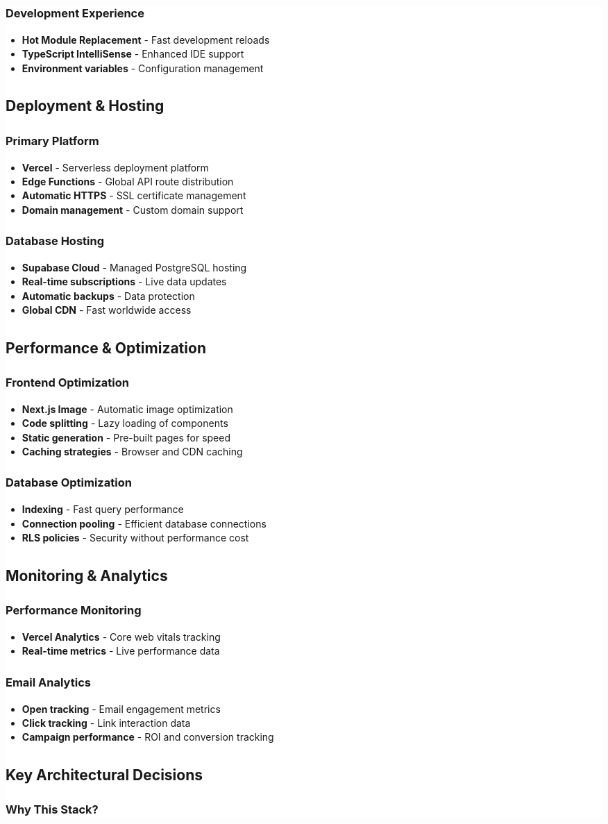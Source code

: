 ### **Development Experience**
- **Hot Module Replacement** - Fast development reloads
- **TypeScript IntelliSense** - Enhanced IDE support
- **Environment variables** - Configuration management

## **Deployment & Hosting**

### **Primary Platform**
- **Vercel** - Serverless deployment platform
- **Edge Functions** - Global API route distribution
- **Automatic HTTPS** - SSL certificate management
- **Domain management** - Custom domain support

### **Database Hosting**
- **Supabase Cloud** - Managed PostgreSQL hosting
- **Real-time subscriptions** - Live data updates
- **Automatic backups** - Data protection
- **Global CDN** - Fast worldwide access

## **Performance & Optimization**

### **Frontend Optimization**
- **Next.js Image** - Automatic image optimization
- **Code splitting** - Lazy loading of components
- **Static generation** - Pre-built pages for speed
- **Caching strategies** - Browser and CDN caching

### **Database Optimization**
- **Indexing** - Fast query performance
- **Connection pooling** - Efficient database connections
- **RLS policies** - Security without performance cost

## **Monitoring & Analytics**

### **Performance Monitoring**
- **Vercel Analytics** - Core web vitals tracking
- **Real-time metrics** - Live performance data

### **Email Analytics**
- **Open tracking** - Email engagement metrics
- **Click tracking** - Link interaction data
- **Campaign performance** - ROI and conversion tracking

## **Key Architectural Decisions**

### **Why This Stack?**

